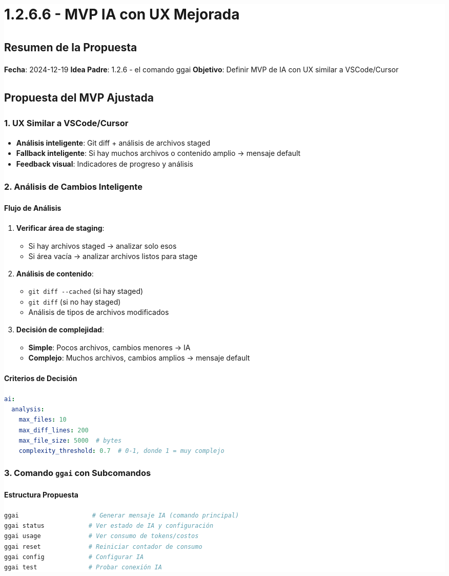 # 1.2.6.6 - MVP IA con UX Mejorada

## Resumen de la Propuesta

**Fecha**: 2024-12-19
**Idea Padre**: 1.2.6 - el comando ggai
**Objetivo**: Definir MVP de IA con UX similar a VSCode/Cursor

## Propuesta del MVP Ajustada

### **1. UX Similar a VSCode/Cursor**
- **Análisis inteligente**: Git diff + análisis de archivos staged
- **Fallback inteligente**: Si hay muchos archivos o contenido amplio → mensaje default
- **Feedback visual**: Indicadores de progreso y análisis

### **2. Análisis de Cambios Inteligente**

#### **Flujo de Análisis**
1. **Verificar área de staging**:
   - Si hay archivos staged → analizar solo esos
   - Si área vacía → analizar archivos listos para stage

2. **Análisis de contenido**:
   - `git diff --cached` (si hay staged)
   - `git diff` (si no hay staged)
   - Análisis de tipos de archivos modificados

3. **Decisión de complejidad**:
   - **Simple**: Pocos archivos, cambios menores → IA
   - **Complejo**: Muchos archivos, cambios amplios → mensaje default

#### **Criterios de Decisión**
```yaml
ai:
  analysis:
    max_files: 10
    max_diff_lines: 200
    max_file_size: 5000  # bytes
    complexity_threshold: 0.7  # 0-1, donde 1 = muy complejo
```

### **3. Comando `ggai` con Subcomandos**

#### **Estructura Propuesta**
```bash
ggai                    # Generar mensaje IA (comando principal)
ggai status            # Ver estado de IA y configuración
ggai usage             # Ver consumo de tokens/costos
ggai reset             # Reiniciar contador de consumo
ggai config            # Configurar IA
ggai test              # Probar conexión IA
```
